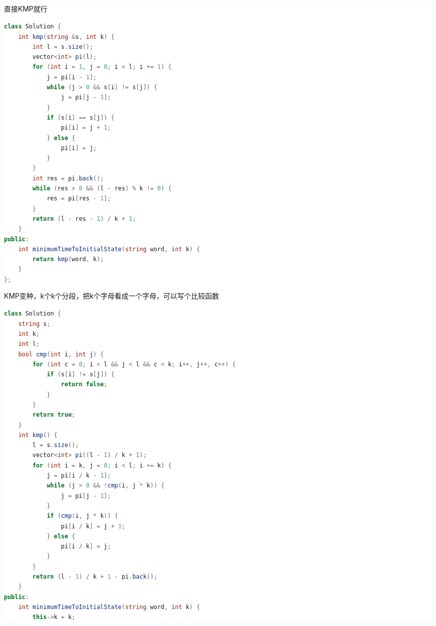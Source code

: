 直接KMP就行

```csharp
class Solution {
    int kmp(string &s, int k) {
        int l = s.size();
        vector<int> pi(l);
        for (int i = 1, j = 0; i < l; i += 1) {
            j = pi[i - 1];
            while (j > 0 && s[i] != s[j]) {
                j = pi[j - 1];
            }
            if (s[i] == s[j]) {
                pi[i] = j + 1;
            } else {
                pi[i] = j;
            }
        }
        int res = pi.back();
        while (res > 0 && (l - res) % k != 0) {
            res = pi[res - 1];
        }
        return (l - res - 1) / k + 1;
    }
public:
    int minimumTimeToInitialState(string word, int k) {
        return kmp(word, k);
    }
};
```

KMP变种，k个k个分段，把k个字母看成一个字母，可以写个比较函数

```csharp
class Solution {
    string s;
    int k;
    int l;
    bool cmp(int i, int j) {
        for (int c = 0; i < l && j < l && c < k; i++, j++, c++) {
            if (s[i] != s[j]) {
                return false;
            }
        }
        return true;
    }
    int kmp() {
        l = s.size();
        vector<int> pi((l - 1) / k + 1);
        for (int i = k, j = 0; i < l; i += k) {
            j = pi[i / k - 1];
            while (j > 0 && !cmp(i, j * k)) {
                j = pi[j - 1];
            }
            if (cmp(i, j * k)) {
                pi[i / k] = j + 1;
            } else {
                pi[i / k] = j;
            }
        }
        return (l - 1) / k + 1 - pi.back();
    }
public:
    int minimumTimeToInitialState(string word, int k) {
        this->k = k;
```